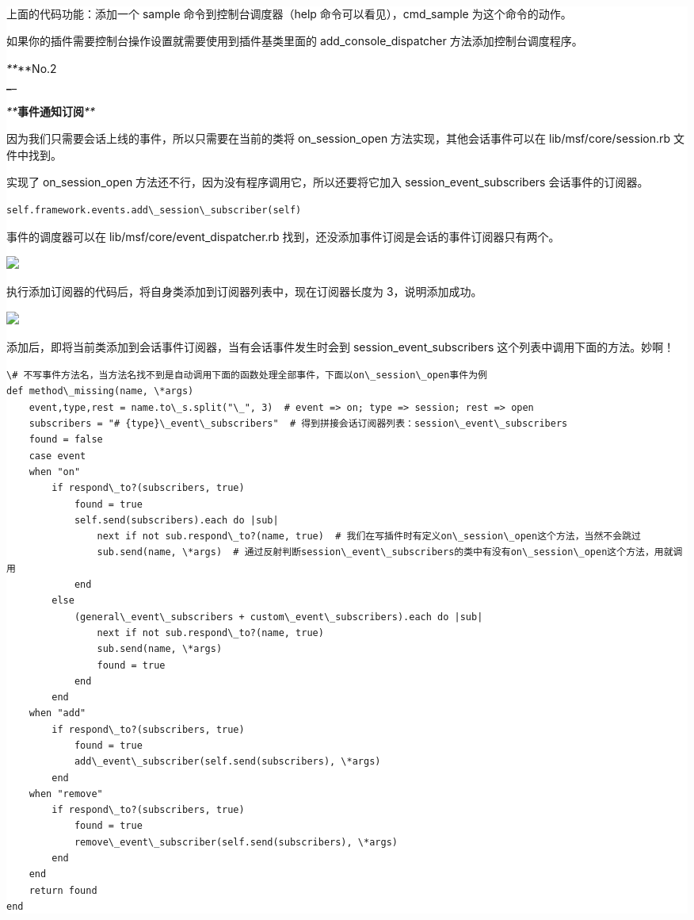 上面的代码功能：添加一个 sample 命令到控制台调度器（help 命令可以看见），cmd\_sample 为这个命令的动作。  

如果你的插件需要控制台操作设置就需要使用到插件基类里面的 add\_console\_dispatcher 方法添加控制台调度程序。

_**_**No.2  
**_**_

_**_**事件通知订阅**_**_

因为我们只需要会话上线的事件，所以只需要在当前的类将 on\_session\_open 方法实现，其他会话事件可以在 lib/msf/core/session.rb 文件中找到。  

实现了 on\_session\_open 方法还不行，因为没有程序调用它，所以还要将它加入 session\_event\_subscribers 会话事件的订阅器。

```
self.framework.events.add\_session\_subscriber(self)
```

事件的调度器可以在 lib/msf/core/event\_dispatcher.rb 找到，还没添加事件订阅是会话的事件订阅器只有两个。

![](https://mmbiz.qpic.cn/mmbiz_png/HxO8NorP4JUCsOA6BXoUpJvJh4Hyq85Ihia0nfPAv06qBpFl7Ttj6B2QDR2RIiavP6kiaeXZicHnc46CeFBzib5nXOw/640?wx_fmt=png)

执行添加订阅器的代码后，将自身类添加到订阅器列表中，现在订阅器长度为 3，说明添加成功。

![](https://mmbiz.qpic.cn/mmbiz_png/HxO8NorP4JUCsOA6BXoUpJvJh4Hyq85IyjZlVPgicTb868zDsu4RiaTlaDhf9LxfvMwnDmDLcQrHLWjIShicuv5EQ/640?wx_fmt=png)

添加后，即将当前类添加到会话事件订阅器，当有会话事件发生时会到 session\_event\_subscribers 这个列表中调用下面的方法。妙啊！

```
\# 不写事件方法名，当方法名找不到是自动调用下面的函数处理全部事件，下面以on\_session\_open事件为例
def method\_missing(name, \*args)
    event,type,rest = name.to\_s.split("\_", 3)  # event => on; type => session; rest => open
    subscribers = "# {type}\_event\_subscribers"  # 得到拼接会话订阅器列表：session\_event\_subscribers
    found = false
    case event
    when "on"
        if respond\_to?(subscribers, true)
            found = true
            self.send(subscribers).each do |sub|
                next if not sub.respond\_to?(name, true)  # 我们在写插件时有定义on\_session\_open这个方法，当然不会跳过
                sub.send(name, \*args)  # 通过反射判断session\_event\_subscribers的类中有没有on\_session\_open这个方法，用就调用
            end
        else
            (general\_event\_subscribers + custom\_event\_subscribers).each do |sub|
                next if not sub.respond\_to?(name, true)
                sub.send(name, \*args)
                found = true
            end
        end
    when "add"
        if respond\_to?(subscribers, true)
            found = true
            add\_event\_subscriber(self.send(subscribers), \*args)
        end
    when "remove"
        if respond\_to?(subscribers, true)
            found = true
            remove\_event\_subscriber(self.send(subscribers), \*args)
        end
    end
    return found
end
```
